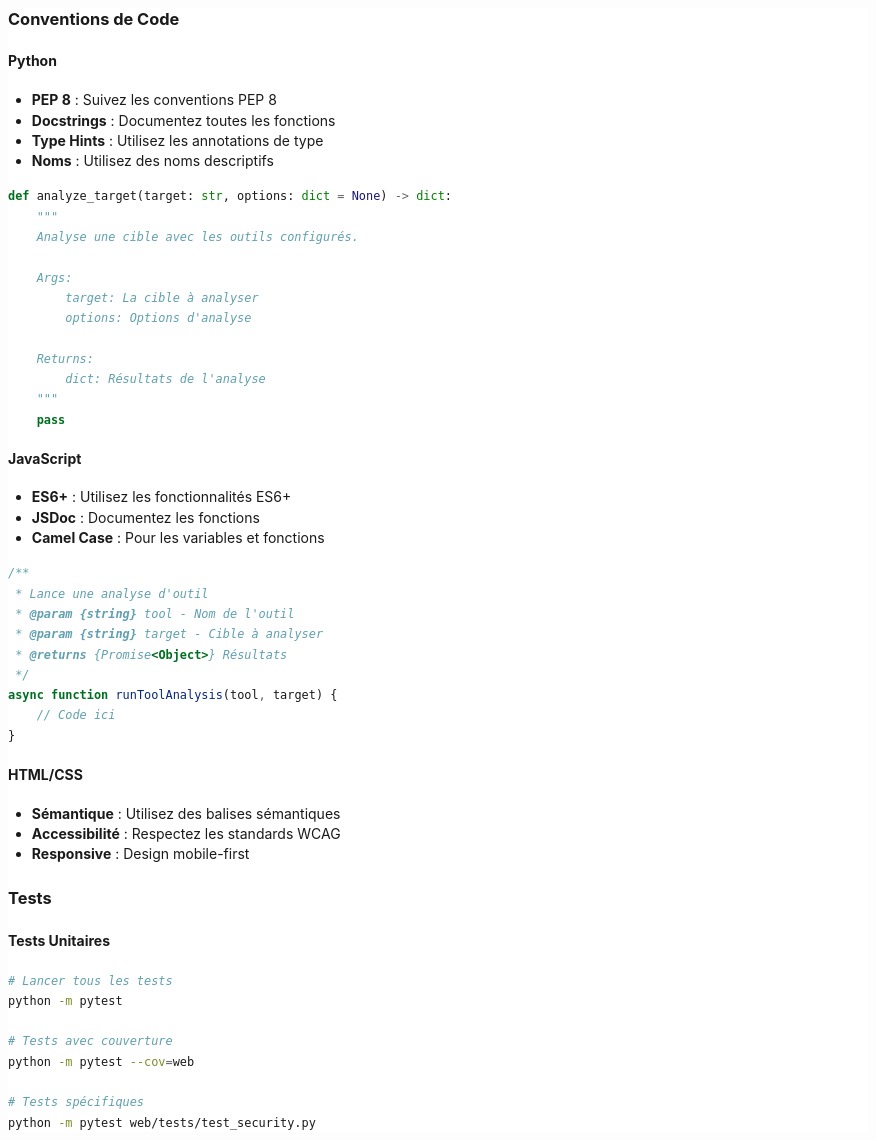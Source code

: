 ### Conventions de Code

#### Python
- **PEP 8** : Suivez les conventions PEP 8
- **Docstrings** : Documentez toutes les fonctions
- **Type Hints** : Utilisez les annotations de type
- **Noms** : Utilisez des noms descriptifs

```python
def analyze_target(target: str, options: dict = None) -> dict:
    """
    Analyse une cible avec les outils configurés.
    
    Args:
        target: La cible à analyser
        options: Options d'analyse
        
    Returns:
        dict: Résultats de l'analyse
    """
    pass
```

#### JavaScript
- **ES6+** : Utilisez les fonctionnalités ES6+
- **JSDoc** : Documentez les fonctions
- **Camel Case** : Pour les variables et fonctions

```javascript
/**
 * Lance une analyse d'outil
 * @param {string} tool - Nom de l'outil
 * @param {string} target - Cible à analyser
 * @returns {Promise<Object>} Résultats
 */
async function runToolAnalysis(tool, target) {
    // Code ici
}
```

#### HTML/CSS
- **Sémantique** : Utilisez des balises sémantiques
- **Accessibilité** : Respectez les standards WCAG
- **Responsive** : Design mobile-first

### Tests

#### Tests Unitaires
```bash
# Lancer tous les tests
python -m pytest

# Tests avec couverture
python -m pytest --cov=web

# Tests spécifiques
python -m pytest web/tests/test_security.py
```
